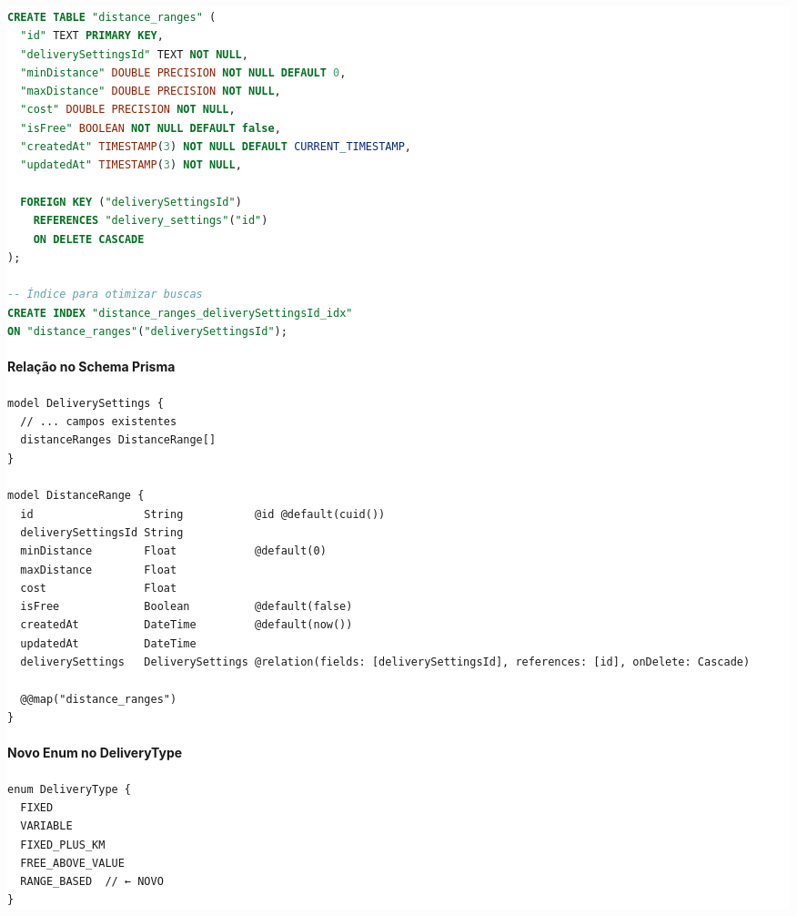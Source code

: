 ```sql
CREATE TABLE "distance_ranges" (
  "id" TEXT PRIMARY KEY,
  "deliverySettingsId" TEXT NOT NULL,
  "minDistance" DOUBLE PRECISION NOT NULL DEFAULT 0,
  "maxDistance" DOUBLE PRECISION NOT NULL,
  "cost" DOUBLE PRECISION NOT NULL,
  "isFree" BOOLEAN NOT NULL DEFAULT false,
  "createdAt" TIMESTAMP(3) NOT NULL DEFAULT CURRENT_TIMESTAMP,
  "updatedAt" TIMESTAMP(3) NOT NULL,
  
  FOREIGN KEY ("deliverySettingsId") 
    REFERENCES "delivery_settings"("id") 
    ON DELETE CASCADE
);

-- Índice para otimizar buscas
CREATE INDEX "distance_ranges_deliverySettingsId_idx" 
ON "distance_ranges"("deliverySettingsId");
```

#### Relação no Schema Prisma

```prisma
model DeliverySettings {
  // ... campos existentes
  distanceRanges DistanceRange[]
}

model DistanceRange {
  id                 String           @id @default(cuid())
  deliverySettingsId String
  minDistance        Float            @default(0)
  maxDistance        Float
  cost               Float
  isFree             Boolean          @default(false)
  createdAt          DateTime         @default(now())
  updatedAt          DateTime
  deliverySettings   DeliverySettings @relation(fields: [deliverySettingsId], references: [id], onDelete: Cascade)

  @@map("distance_ranges")
}
```

#### Novo Enum no DeliveryType

```prisma
enum DeliveryType {
  FIXED
  VARIABLE
  FIXED_PLUS_KM
  FREE_ABOVE_VALUE
  RANGE_BASED  // ← NOVO
}
```
